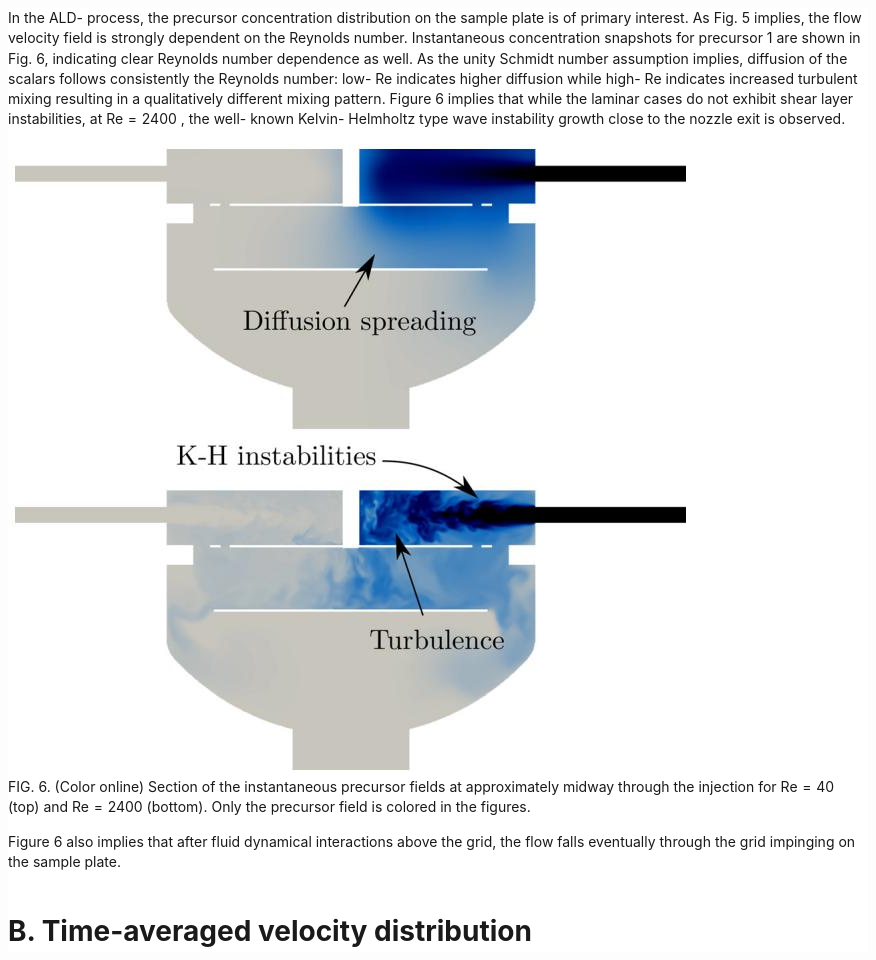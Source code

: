 In the ALD- process, the precursor concentration distribution on the sample plate is of primary interest. As Fig. 5 implies, the flow velocity field is strongly dependent on the Reynolds number. Instantaneous concentration snapshots for precursor 1 are shown in Fig. 6, indicating clear Reynolds number dependence as well. As the unity Schmidt number assumption implies, diffusion of the scalars follows consistently the Reynolds number: low- Re indicates higher diffusion while high- Re indicates increased turbulent mixing resulting in a qualitatively different mixing pattern. Figure 6 implies that while the laminar cases do not exhibit shear layer instabilities, at  $\mathrm{Re} = 2400$ , the well- known Kelvin- Helmholtz type wave instability growth close to the nozzle exit is observed.

![](images/2db78df29f250a2510a5fcca37512e5829be7cc875a633f7effa7340529e5b46.jpg)  
FIG. 6. (Color online) Section of the instantaneous precursor fields at approximately midway through the injection for  $\mathrm{Re} = 40$  (top) and  $\mathrm{Re} = 2400$  (bottom). Only the precursor field is colored in the figures.

Figure 6 also implies that after fluid dynamical interactions above the grid, the flow falls eventually through the grid impinging on the sample plate.

# B. Time-averaged velocity distribution
